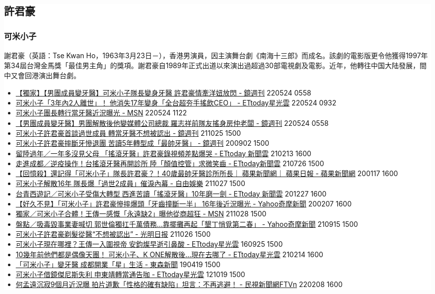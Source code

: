 ## 許君豪

### 可米小子

謝君豪（英語：Tse Kwan Ho，1963年3月23日－），香港男演員，因主演舞台劇《南海十三郎》而成名。該劇的電影版更令他獲得1997年第34屆台灣金馬獎「最佳男主角」的獎項。謝君豪自1989年正式出道以來演出過超過30部電視劇及電影。近年，他轉往中国大陆發展，間中又會回港演出舞台劇。
- [【獨家】【男團成員變牙醫】可米小子隊長變身牙醫 許君豪情牽洋妞放閃 - 鏡週刊](https://www.mirrormedia.mg/story/20220523ent014/ "【獨家】【男團成員變牙醫】可米小子隊長變身牙醫 許君豪情牽洋妞放閃 - 鏡週刊") 220524 0558
- [可米小子「3年內2人離世」！ 他消失17年變身「全台超夯手搖飲CEO」 - ETtoday星光雲](https://star.ettoday.net/news/2257495?redirect=1 "可米小子「3年內2人離世」！ 他消失17年變身「全台超夯手搖飲CEO」 - ETtoday星光雲") 220524 0932
- [可米小子團長轉行當牙醫近況曝光 - MSN](https://www.msn.com/zh-tw/entertainment/news/%E5%8F%AF%E7%B1%B3%E5%B0%8F%E5%AD%90%E5%9C%98%E9%95%B7%E8%BD%89%E8%A1%8C%E7%95%B6%E7%89%99%E9%86%AB-%E8%BF%91%E6%B3%81%E6%9B%9D%E5%85%89/ar-AAXDC5G?li=BBqiNIb "可米小子團長轉行當牙醫近況曝光 - MSN") 220524 1122
- [【男團成員變牙醫】男團解散後他變媒體公司總裁 羅志祥前隊友搖身房仲老闆 - 鏡週刊](https://www.mirrormedia.mg/story/20220523ent016 "【男團成員變牙醫】男團解散後他變媒體公司總裁 羅志祥前隊友搖身房仲老闆 - 鏡週刊") 220524 0558
- [可米小子許君豪首談過世成員 轉當牙醫不想被認出 - 鏡週刊](https://www.mirrormedia.mg/story/20211026ent026/ "可米小子許君豪首談過世成員 轉當牙醫不想被認出 - 鏡週刊") 211025 1500
- [可米小子許君豪摔斷牙慘退團 苦讀5年轉型成「最帥牙醫」 - 鏡週刊](https://www.mirrormedia.mg/story/20200903ent005/ "可米小子許君豪摔斷牙慘退團 苦讀5年轉型成「最帥牙醫」 - 鏡週刊") 200902 1500
- [留陸過年／一年多沒見父母 「搖滾牙醫」許君豪錄視頻差點爆哭 - ETtoday 新聞雲](https://www.ettoday.net/news/20210213/1919229.htm "留陸過年／一年多沒見父母 「搖滾牙醫」許君豪錄視頻差點爆哭 - ETtoday 新聞雲") 210213 1600
- [走進成都／逆疫操作！台搖滾牙醫再開診所 陸「顏值控管」求微笑齒 - ETtoday新聞雲](https://www.ettoday.net/news/20210726/2039174.htm "走進成都／逆疫操作！台搖滾牙醫再開診所 陸「顏值控管」求微笑齒 - ETtoday新聞雲") 210726 1500
- [【回憶殺】還記得「可米小子」隊長許君豪？！40歲最帥牙醫診所所長｜ 蘋果新聞網｜ 蘋果日報 - 蘋果新聞網](https://tw.appledaily.com/entertainment/20200117/PRZU2RMJLPQSQTRZRJHDNF4ETI/ "【回憶殺】還記得「可米小子」隊長許君豪？！40歲最帥牙醫診所所長｜ 蘋果新聞網｜ 蘋果日報 - 蘋果新聞網") 200117 1600
- [可米小子解散16年 隊長爆「過世2成員」催淚內幕 - 自由娛樂](https://ent.ltn.com.tw/news/breakingnews/3716790 "可米小子解散16年 隊長爆「過世2成員」催淚內幕 - 自由娛樂") 211027 1500
- [台青西遊記／可米小子受傷大轉型 西進苦讀「搖滾牙醫」10年磨一劍 - ETtoday 新聞雲](https://www.ettoday.net/news/20201227/1885238.htm "台青西遊記／可米小子受傷大轉型 西進苦讀「搖滾牙醫」10年磨一劍 - ETtoday 新聞雲") 201227 1600
- [【好久不見】「可米小子」許君豪慘摔爆頭「牙齒撞斷一半」 16年後近況曝光 - Yahoo奇摩新聞](https://tw.news.yahoo.com/%E5%A5%BD%E4%B9%85%E4%B8%8D%E8%A6%8B%E5%8F%AF%E7%B1%B3%E5%B0%8F%E5%AD%90%E8%A8%B1%E5%90%9B%E8%B1%AA%E6%85%98%E6%91%94%E7%88%86%E9%A0%AD%E7%89%99%E9%BD%92%E6%92%9E%E6%96%B7%E4%B8%80%E5%8D%8A-16-%E5%B9%B4%E5%BE%8C%E8%BF%91%E6%B3%81%E6%9B%9D%E5%85%89-065112570.html "【好久不見】「可米小子」許君豪慘摔爆頭「牙齒撞斷一半」 16年後近況曝光 - Yahoo奇摩新聞") 200207 1600
- [獨家／可米小子合體！王傳一感慨「永遠缺2」曝他從商超狂 - MSN](https://www.msn.com/zh-tw/entertainment/news/%E7%8D%A8%E5%AE%B6-%E6%A8%82%E6%84%8F%E5%8F%AF%E7%B1%B3%E5%90%88%E9%AB%94-%E7%8E%8B%E5%82%B3%E4%B8%80%E6%84%9F%E6%85%A8-%E6%B0%B8%E9%81%A0%E7%BC%BA2-%E6%9B%9D%E4%BB%96%E5%BE%9E%E5%95%86%E8%B6%85%E7%8B%82/ar-AAQ2yje "獨家／可米小子合體！王傳一感慨「永遠缺2」曝他從商超狂 - MSN") 211028 1500
- [盤點／吸毒毀事業妻喊切 郭世倫獨扛千萬債務…靠擺攤再起「墾丁悄覓第二春」 - Yahoo奇摩新聞](https://tw.news.yahoo.com/%E7%9B%A4%E9%BB%9E-%E5%90%B8%E6%AF%92%E6%AF%80%E4%BA%8B%E6%A5%AD%E5%A6%BB%E5%96%8A%E5%88%87-%E9%83%AD%E4%B8%96%E5%80%AB%E7%8D%A8%E6%89%9B%E5%8D%83%E8%90%AC%E5%82%B5%E5%8B%99-%E9%9D%A0%E6%93%BA%E6%94%A4%E5%86%8D%E8%B5%B7-%E5%A2%BE%E4%B8%81%E6%82%84%E8%A6%93%E7%AC%AC%E4%BA%8C%E6%98%A5-231038241.html "盤點／吸毒毀事業妻喊切 郭世倫獨扛千萬債務…靠擺攤再起「墾丁悄覓第二春」 - Yahoo奇摩新聞") 210915 1500
- [可米小子許君豪剃髮從醫“不想被認出” - 光明日报](https://guangming.com.my/%E5%8F%AF%E7%B1%B3%E5%B0%8F%E5%AD%90%E8%A8%B1%E5%90%9B%E8%B1%AA%E5%89%83%E9%AB%AE%E5%BE%9E%E9%86%AB-%E4%B8%8D%E6%83%B3%E8%A2%AB%E8%AA%8D%E5%87%BA "可米小子許君豪剃髮從醫“不想被認出” - 光明日报") 211026 1500
- [可米小子現在哪裡？王傳一入圍視帝 安鈞燦早逝引鼻酸 - ETtoday星光雲](https://star.ettoday.net/news/781841 "可米小子現在哪裡？王傳一入圍視帝 安鈞燦早逝引鼻酸 - ETtoday星光雲") 160925 1500
- [10幾年前他們都是偶像天團！ 可米小子、K ONE解散後…現在去哪了 - ETtoday星光雲](https://star.ettoday.net/news/1888435 "10幾年前他們都是偶像天團！ 可米小子、K ONE解散後…現在去哪了 - ETtoday星光雲") 210214 1600
- [「可米小子」變牙醫 成都開業「星」生活 - 東森新聞](https://news.ebc.net.tw/news/china/160602 "「可米小子」變牙醫 成都開業「星」生活 - 東森新聞") 190419 1500
- [可米小子借鏡傑尼斯失利 申東靖轉當通告咖 - ETtoday星光雲](https://star.ettoday.net/news/116883 "可米小子借鏡傑尼斯失利 申東靖轉當通告咖 - ETtoday星光雲") 121019 1500
- [何孟遠沉寂9個月近況曝 拍片道歉「性格的確有缺陷」坦言：不再逃避！ - 民視新聞網FTVn](https://www.ftvnews.com.tw/news/detail/2022208W0302 "何孟遠沉寂9個月近況曝 拍片道歉「性格的確有缺陷」坦言：不再逃避！ - 民視新聞網FTVn") 220208 1600
